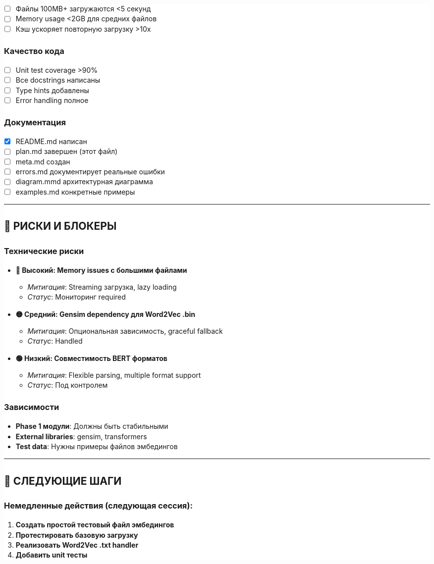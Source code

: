 - [ ] Файлы 100MB+ загружаются <5 секунд
- [ ] Memory usage <2GB для средних файлов
- [ ] Кэш ускоряет повторную загрузку >10x

### Качество кода

- [ ] Unit test coverage >90%
- [ ] Все docstrings написаны
- [ ] Type hints добавлены
- [ ] Error handling полное

### Документация

- [x] README.md написан
- [ ] plan.md завершен (этот файл)
- [ ] meta.md создан
- [ ] errors.md документирует реальные ошибки
- [ ] diagram.mmd архитектурная диаграмма
- [ ] examples.md конкретные примеры

---

## 🚨 РИСКИ И БЛОКЕРЫ

### Технические риски

- **🔴 Высокий: Memory issues с большими файлами**

  - _Митигация_: Streaming загрузка, lazy loading
  - _Статус_: Мониторинг required

- **🟡 Средний: Gensim dependency для Word2Vec .bin**

  - _Митигация_: Опциональная зависимость, graceful fallback
  - _Статус_: Handled

- **🟢 Низкий: Совместимость BERT форматов**
  - _Митигация_: Flexible parsing, multiple format support
  - _Статус_: Под контролем

### Зависимости

- **Phase 1 модули**: Должны быть стабильными
- **External libraries**: gensim, transformers
- **Test data**: Нужны примеры файлов эмбедингов

---

## 🔄 СЛЕДУЮЩИЕ ШАГИ

### Немедленные действия (следующая сессия):

1. **Создать простой тестовый файл эмбедингов**
2. **Протестировать базовую загрузку**
3. **Реализовать Word2Vec .txt handler**
4. **Добавить unit тесты**
